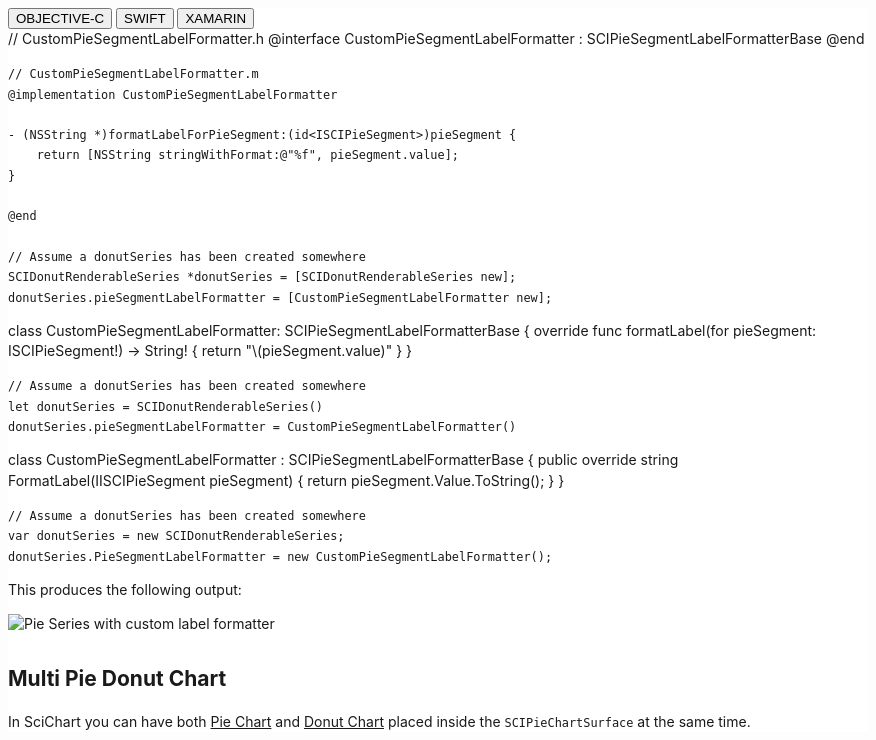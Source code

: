 <div class="code-snippet-tabs">
  <button class="code-snippet-tab" onclick="showCodeFor(event, 'objectivec')">OBJECTIVE-C</button>
  <button class="code-snippet-tab" onclick="showCodeFor(event, 'swift')">SWIFT</button>
  <button class="code-snippet-tab" onclick="showCodeFor(event, 'cs')">XAMARIN</button>
</div>
<div class="code-snippet" id="objectivec">
    // CustomPieSegmentLabelFormatter.h
    @interface CustomPieSegmentLabelFormatter : SCIPieSegmentLabelFormatterBase
    @end

    // CustomPieSegmentLabelFormatter.m
    @implementation CustomPieSegmentLabelFormatter

    - (NSString *)formatLabelForPieSegment:(id<ISCIPieSegment>)pieSegment {
        return [NSString stringWithFormat:@"%f", pieSegment.value];
    }

    @end
    
    // Assume a donutSeries has been created somewhere
    SCIDonutRenderableSeries *donutSeries = [SCIDonutRenderableSeries new];
    donutSeries.pieSegmentLabelFormatter = [CustomPieSegmentLabelFormatter new];
    
</div>
<div class="code-snippet" id="swift">
    class CustomPieSegmentLabelFormatter: SCIPieSegmentLabelFormatterBase {
        override func formatLabel(for pieSegment: ISCIPieSegment!) -> String! {
            return "\(pieSegment.value)"
        }
    }
    
    // Assume a donutSeries has been created somewhere
    let donutSeries = SCIDonutRenderableSeries()
    donutSeries.pieSegmentLabelFormatter = CustomPieSegmentLabelFormatter()
</div>
<div class="code-snippet" id="cs">
    class CustomPieSegmentLabelFormatter : SCIPieSegmentLabelFormatterBase
    {
        public override string FormatLabel(IISCIPieSegment pieSegment)
        {
            return pieSegment.Value.ToString();
        }
    }
    
    // Assume a donutSeries has been created somewhere
    var donutSeries = new SCIDonutRenderableSeries;
    donutSeries.PieSegmentLabelFormatter = new CustomPieSegmentLabelFormatter();
    
</div>

This produces the following output:

![Pie Series with custom label formatter](img/chart-types-2d/pie-chart-custom-formatter.png)

## Multi Pie Donut Chart
In SciChart you can have both [Pie Chart]() and [Donut Chart]() placed inside the `SCIPieChartSurface` at the same time.
